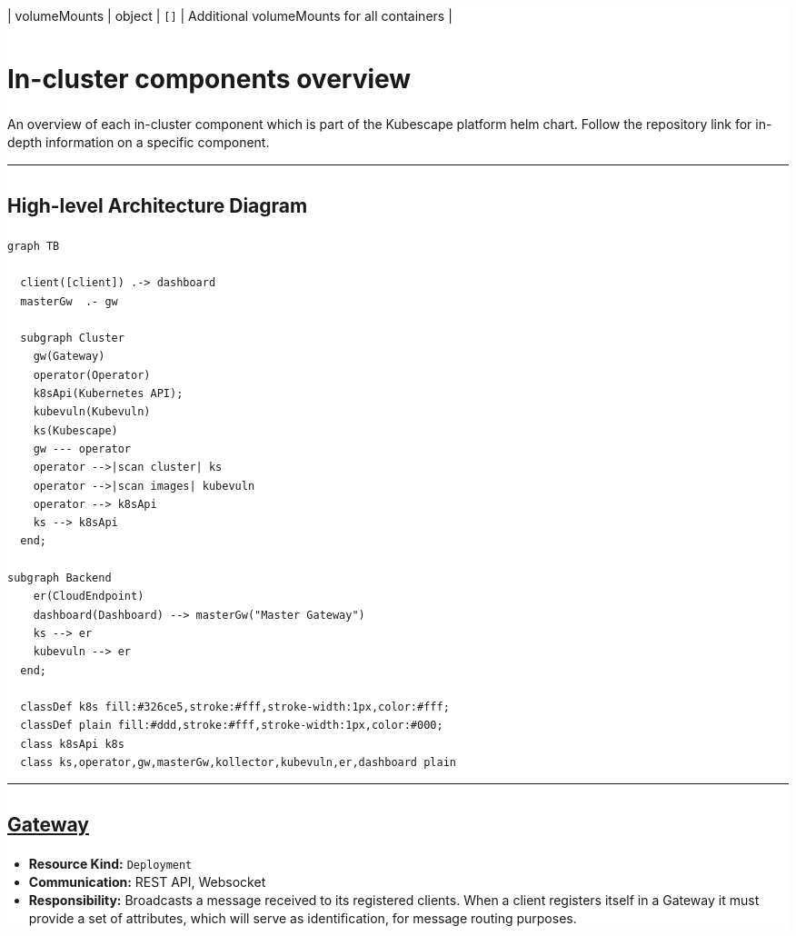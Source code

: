 | volumeMounts | object | `[]` | Additional volumeMounts for all containers |


# In-cluster components overview

An overview of each in-cluster component which is part of the Kubescape platform helm chart.
Follow the repository link for in-depth information on a specific component.

---

## High-level Architecture Diagram

```mermaid
graph TB

  client([client]) .-> dashboard
  masterGw  .- gw

  subgraph Cluster
    gw(Gateway)
    operator(Operator)
    k8sApi(Kubernetes API);
    kubevuln(Kubevuln)
    ks(Kubescape)
    gw --- operator
    operator -->|scan cluster| ks
    operator -->|scan images| kubevuln
    operator --> k8sApi
    ks --> k8sApi
  end;
  
subgraph Backend
    er(CloudEndpoint)
    dashboard(Dashboard) --> masterGw("Master Gateway") 
    ks --> er
    kubevuln --> er
  end;
  
  classDef k8s fill:#326ce5,stroke:#fff,stroke-width:1px,color:#fff;
  classDef plain fill:#ddd,stroke:#fff,stroke-width:1px,color:#000;
  class k8sApi k8s
  class ks,operator,gw,masterGw,kollector,kubevuln,er,dashboard plain
```

---

## [Gateway](https://github.com/kubescape/gateway)

* __Resource Kind:__ `Deployment`
* __Communication:__ REST API, Websocket
* __Responsibility:__ Broadcasts a message received to its registered clients. When a client registers itself in a Gateway it must provide a set of attributes, which will serve as identification, for message routing purposes.
